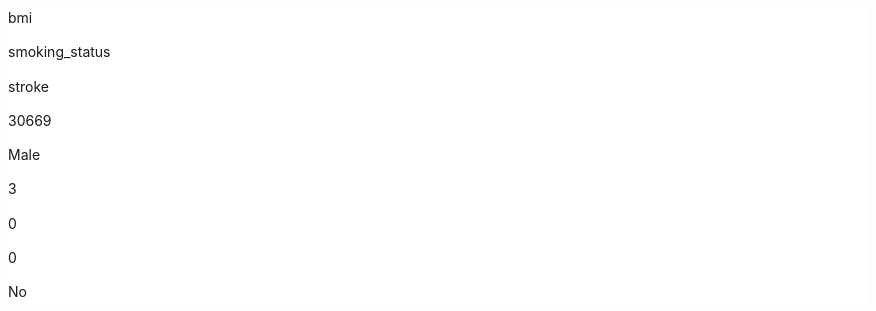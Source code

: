 </th>

<th style="text-align:right;">

bmi

</th>

<th style="text-align:left;">

smoking\_status

</th>

<th style="text-align:right;">

stroke

</th>

</tr>

</thead>

<tbody>

<tr>

<td style="text-align:right;">

30669

</td>

<td style="text-align:left;">

Male

</td>

<td style="text-align:right;">

3

</td>

<td style="text-align:right;">

0

</td>

<td style="text-align:right;">

0

</td>

<td style="text-align:left;">

No

</td>

<td style="text-align:left;">
